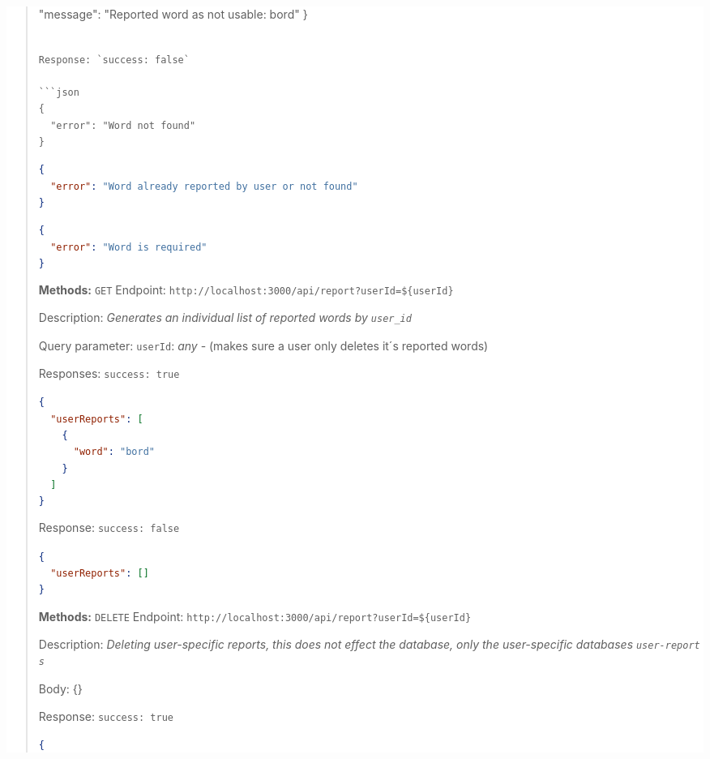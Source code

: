 >   "message": "Reported word as not usable: bord"
> }
> ```
>
> Response: `success: false`
>
> ```json
> {
>   "error": "Word not found"
> }
> ```
>
> ```json
> {
>   "error": "Word already reported by user or not found"
> }
> ```
>
> ```json
> {
>   "error": "Word is required"
> }
> ```
>
> **Methods:** `GET`
> Endpoint: `http://localhost:3000/api/report?userId=${userId}`
>
> Description: _Generates an individual list of reported words by `user_id`_
>
> Query parameter:
> `userId`: _any_ - (makes sure a user only deletes it´s reported words)
>
> Responses: `success: true`
>
> ```json
> {
>   "userReports": [
>     {
>       "word": "bord"
>     }
>   ]
> }
> ```
>
> Response: `success: false`
>
> ```json
> {
>   "userReports": []
> }
> ```
>
> **Methods:** `DELETE`
> Endpoint: `http://localhost:3000/api/report?userId=${userId}`
>
> Description: _Deleting user-specific reports, this does not effect the database, only the user-specific databases `user-reports`_
>
> Body: {}
>
> Response: `success: true`
>
> ```json
> {